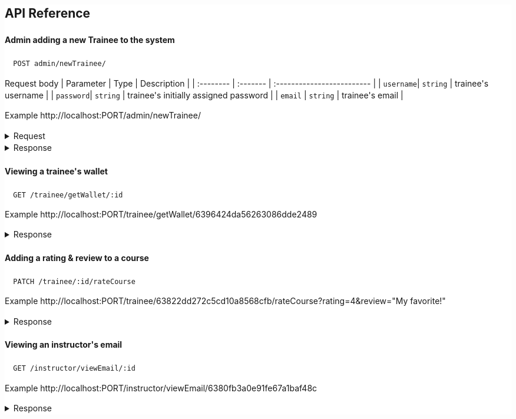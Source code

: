 ```bash
```


## API Reference

#### Admin adding a new Trainee to the system

```http
  POST admin/newTrainee/
```
Request body
| Parameter | Type     | Description                |
| :-------- | :------- | :------------------------- |
| `username`| `string` | trainee's username |
| `password`| `string` | trainee's initially assigned password |
| `email`   | `string` | trainee's email |

Example
http://localhost:PORT/admin/newTrainee/
<details><summary>
Request
</summary></details>
<details><summary>
Response
</summary></details>


#### Viewing a trainee's wallet

```http
  GET /trainee/getWallet/:id
```
Example
http://localhost:PORT/trainee/getWallet/6396424da56263086dde2489
<details><summary>
Response
</summary></details>

#### Adding a rating & review to a course
```http
  PATCH /trainee/:id/rateCourse
```
Example
http://localhost:PORT/trainee/63822dd272c5cd10a8568cfb/rateCourse?rating=4&review="My favorite!"
<details><summary>
Response
</summary></details>

#### Viewing an instructor's email

```http
  GET /instructor/viewEmail/:id
```
Example
http://localhost:PORT/instructor/viewEmail/6380fb3a0e91fe67a1baf48c
<details><summary>
Response
</summary></details>
